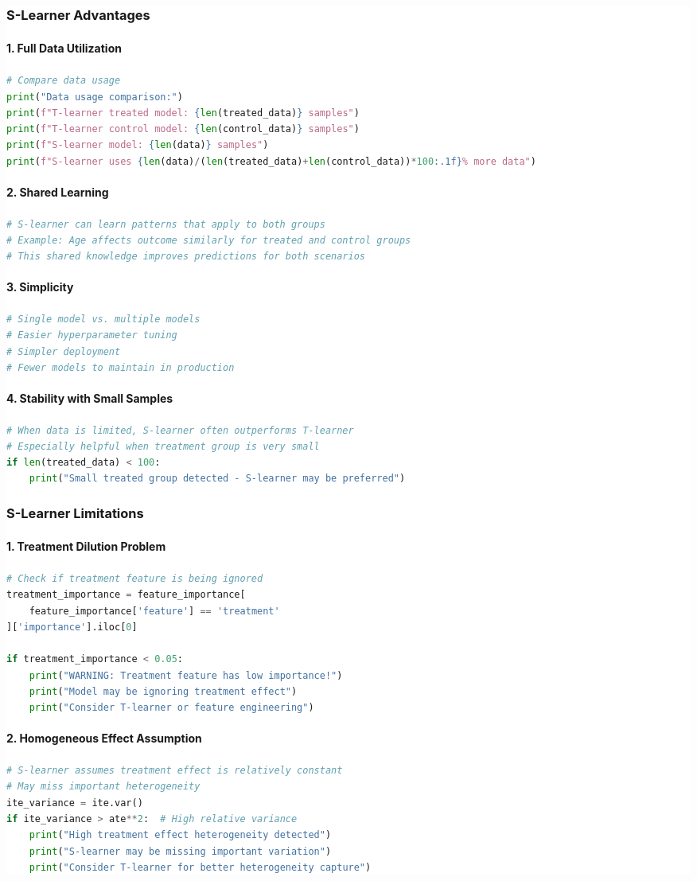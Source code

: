 ### **S-Learner Advantages**

#### **1. Full Data Utilization**
```python
# Compare data usage
print("Data usage comparison:")
print(f"T-learner treated model: {len(treated_data)} samples")
print(f"T-learner control model: {len(control_data)} samples")
print(f"S-learner model: {len(data)} samples")
print(f"S-learner uses {len(data)/(len(treated_data)+len(control_data))*100:.1f}% more data")
```

#### **2. Shared Learning**
```python
# S-learner can learn patterns that apply to both groups
# Example: Age affects outcome similarly for treated and control groups
# This shared knowledge improves predictions for both scenarios
```

#### **3. Simplicity**
```python
# Single model vs. multiple models
# Easier hyperparameter tuning
# Simpler deployment
# Fewer models to maintain in production
```

#### **4. Stability with Small Samples**
```python
# When data is limited, S-learner often outperforms T-learner
# Especially helpful when treatment group is very small
if len(treated_data) < 100:
    print("Small treated group detected - S-learner may be preferred")
```

### **S-Learner Limitations**

#### **1. Treatment Dilution Problem**
```python
# Check if treatment feature is being ignored
treatment_importance = feature_importance[
    feature_importance['feature'] == 'treatment'
]['importance'].iloc[0]

if treatment_importance < 0.05:
    print("WARNING: Treatment feature has low importance!")
    print("Model may be ignoring treatment effect")
    print("Consider T-learner or feature engineering")
```

#### **2. Homogeneous Effect Assumption**
```python
# S-learner assumes treatment effect is relatively constant
# May miss important heterogeneity
ite_variance = ite.var()
if ite_variance > ate**2:  # High relative variance
    print("High treatment effect heterogeneity detected")
    print("S-learner may be missing important variation")
    print("Consider T-learner for better heterogeneity capture")
```
